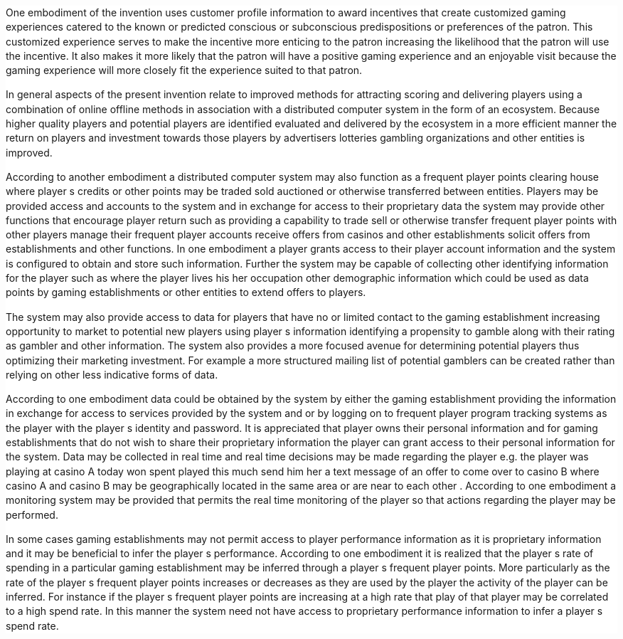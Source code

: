 One embodiment of the invention uses customer profile information to award incentives that create customized gaming experiences catered to the known or predicted conscious or subconscious predispositions or preferences of the patron. This customized experience serves to make the incentive more enticing to the patron increasing the likelihood that the patron will use the incentive. It also makes it more likely that the patron will have a positive gaming experience and an enjoyable visit because the gaming experience will more closely fit the experience suited to that patron.

In general aspects of the present invention relate to improved methods for attracting scoring and delivering players using a combination of online offline methods in association with a distributed computer system in the form of an ecosystem. Because higher quality players and potential players are identified evaluated and delivered by the ecosystem in a more efficient manner the return on players and investment towards those players by advertisers lotteries gambling organizations and other entities is improved.

According to another embodiment a distributed computer system may also function as a frequent player points clearing house where player s credits or other points may be traded sold auctioned or otherwise transferred between entities. Players may be provided access and accounts to the system and in exchange for access to their proprietary data the system may provide other functions that encourage player return such as providing a capability to trade sell or otherwise transfer frequent player points with other players manage their frequent player accounts receive offers from casinos and other establishments solicit offers from establishments and other functions. In one embodiment a player grants access to their player account information and the system is configured to obtain and store such information. Further the system may be capable of collecting other identifying information for the player such as where the player lives his her occupation other demographic information which could be used as data points by gaming establishments or other entities to extend offers to players.

The system may also provide access to data for players that have no or limited contact to the gaming establishment increasing opportunity to market to potential new players using player s information identifying a propensity to gamble along with their rating as gambler and other information. The system also provides a more focused avenue for determining potential players thus optimizing their marketing investment. For example a more structured mailing list of potential gamblers can be created rather than relying on other less indicative forms of data.

According to one embodiment data could be obtained by the system by either the gaming establishment providing the information in exchange for access to services provided by the system and or by logging on to frequent player program tracking systems as the player with the player s identity and password. It is appreciated that player owns their personal information and for gaming establishments that do not wish to share their proprietary information the player can grant access to their personal information for the system. Data may be collected in real time and real time decisions may be made regarding the player e.g. the player was playing at casino A today won spent played this much send him her a text message of an offer to come over to casino B where casino A and casino B may be geographically located in the same area or are near to each other . According to one embodiment a monitoring system may be provided that permits the real time monitoring of the player so that actions regarding the player may be performed.

In some cases gaming establishments may not permit access to player performance information as it is proprietary information and it may be beneficial to infer the player s performance. According to one embodiment it is realized that the player s rate of spending in a particular gaming establishment may be inferred through a player s frequent player points. More particularly as the rate of the player s frequent player points increases or decreases as they are used by the player the activity of the player can be inferred. For instance if the player s frequent player points are increasing at a high rate that play of that player may be correlated to a high spend rate. In this manner the system need not have access to proprietary performance information to infer a player s spend rate.
